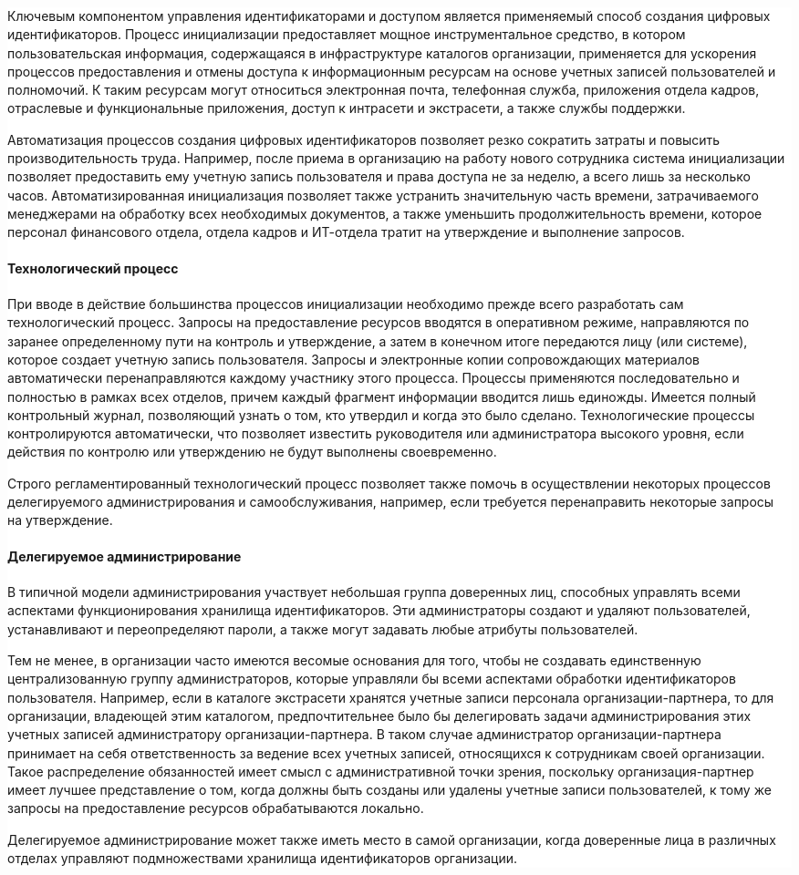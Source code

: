 Ключевым компонентом управления идентификаторами и доступом является применяемый способ создания цифровых идентификаторов. Процесс инициализации предоставляет мощное инструментальное средство, в котором пользовательская информация, содержащаяся в инфраструктуре каталогов организации, применяется для ускорения процессов предоставления и отмены доступа к информационным ресурсам на основе учетных записей пользователей и полномочий. К таким ресурсам могут относиться электронная почта, телефонная служба, приложения отдела кадров, отраслевые и функциональные приложения, доступ к интрасети и экстрасети, а также службы поддержки.

Автоматизация процессов создания цифровых идентификаторов позволяет резко сократить затраты и повысить производительность труда. Например, после приема в организацию на работу нового сотрудника система инициализации позволяет предоставить ему учетную запись пользователя и права доступа не за неделю, а всего лишь за несколько часов. Автоматизированная инициализация позволяет также устранить значительную часть времени, затрачиваемого менеджерами на обработку всех необходимых документов, а также уменьшить продолжительность времени, которое персонал финансового отдела, отдела кадров и ИТ-отдела тратит на утверждение и выполнение запросов.

#### Технологический процесс

При вводе в действие большинства процессов инициализации необходимо прежде всего разработать сам технологический процесс. Запросы на предоставление ресурсов вводятся в оперативном режиме, направляются по заранее определенному пути на контроль и утверждение, а затем в конечном итоге передаются лицу (или системе), которое создает учетную запись пользователя. Запросы и электронные копии сопровождающих материалов автоматически перенаправляются каждому участнику этого процесса. Процессы применяются последовательно и полностью в рамках всех отделов, причем каждый фрагмент информации вводится лишь единожды. Имеется полный контрольный журнал, позволяющий узнать о том, кто утвердил и когда это было сделано. Технологические процессы контролируются автоматически, что позволяет известить руководителя или администратора высокого уровня, если действия по контролю или утверждению не будут выполнены своевременно.

Строго регламентированный технологический процесс позволяет также помочь в осуществлении некоторых процессов делегируемого администрирования и самообслуживания, например, если требуется перенаправить некоторые запросы на утверждение.

#### Делегируемое администрирование

В типичной модели администрирования участвует небольшая группа доверенных лиц, способных управлять всеми аспектами функционирования хранилища идентификаторов. Эти администраторы создают и удаляют пользователей, устанавливают и переопределяют пароли, а также могут задавать любые атрибуты пользователей.

Тем не менее, в организации часто имеются весомые основания для того, чтобы не создавать единственную централизованную группу администраторов, которые управляли бы всеми аспектами обработки идентификаторов пользователя. Например, если в каталоге экстрасети хранятся учетные записи персонала организации-партнера, то для организации, владеющей этим каталогом, предпочтительнее было бы делегировать задачи администрирования этих учетных записей администратору организации-партнера. В таком случае администратор организации-партнера принимает на себя ответственность за ведение всех учетных записей, относящихся к сотрудникам своей организации. Такое распределение обязанностей имеет смысл с административной точки зрения, поскольку организация-партнер имеет лучшее представление о том, когда должны быть созданы или удалены учетные записи пользователей, к тому же запросы на предоставление ресурсов обрабатываются локально.

Делегируемое администрирование может также иметь место в самой организации, когда доверенные лица в различных отделах управляют подмножествами хранилища идентификаторов организации.
